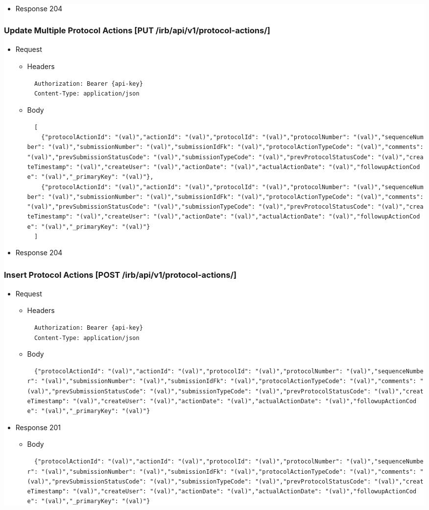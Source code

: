 + Response 204

### Update Multiple Protocol Actions [PUT /irb/api/v1/protocol-actions/]

+ Request

    + Headers

            Authorization: Bearer {api-key}   
            Content-Type: application/json

    + Body
    
            [
              {"protocolActionId": "(val)","actionId": "(val)","protocolId": "(val)","protocolNumber": "(val)","sequenceNumber": "(val)","submissionNumber": "(val)","submissionIdFk": "(val)","protocolActionTypeCode": "(val)","comments": "(val)","prevSubmissionStatusCode": "(val)","submissionTypeCode": "(val)","prevProtocolStatusCode": "(val)","createTimestamp": "(val)","createUser": "(val)","actionDate": "(val)","actualActionDate": "(val)","followupActionCode": "(val)","_primaryKey": "(val)"},
              {"protocolActionId": "(val)","actionId": "(val)","protocolId": "(val)","protocolNumber": "(val)","sequenceNumber": "(val)","submissionNumber": "(val)","submissionIdFk": "(val)","protocolActionTypeCode": "(val)","comments": "(val)","prevSubmissionStatusCode": "(val)","submissionTypeCode": "(val)","prevProtocolStatusCode": "(val)","createTimestamp": "(val)","createUser": "(val)","actionDate": "(val)","actualActionDate": "(val)","followupActionCode": "(val)","_primaryKey": "(val)"}
            ]
			
+ Response 204

### Insert Protocol Actions [POST /irb/api/v1/protocol-actions/]

+ Request

    + Headers

            Authorization: Bearer {api-key}   
            Content-Type: application/json

    + Body
    
            {"protocolActionId": "(val)","actionId": "(val)","protocolId": "(val)","protocolNumber": "(val)","sequenceNumber": "(val)","submissionNumber": "(val)","submissionIdFk": "(val)","protocolActionTypeCode": "(val)","comments": "(val)","prevSubmissionStatusCode": "(val)","submissionTypeCode": "(val)","prevProtocolStatusCode": "(val)","createTimestamp": "(val)","createUser": "(val)","actionDate": "(val)","actualActionDate": "(val)","followupActionCode": "(val)","_primaryKey": "(val)"}
			
+ Response 201
    
    + Body
            
            {"protocolActionId": "(val)","actionId": "(val)","protocolId": "(val)","protocolNumber": "(val)","sequenceNumber": "(val)","submissionNumber": "(val)","submissionIdFk": "(val)","protocolActionTypeCode": "(val)","comments": "(val)","prevSubmissionStatusCode": "(val)","submissionTypeCode": "(val)","prevProtocolStatusCode": "(val)","createTimestamp": "(val)","createUser": "(val)","actionDate": "(val)","actualActionDate": "(val)","followupActionCode": "(val)","_primaryKey": "(val)"}
            